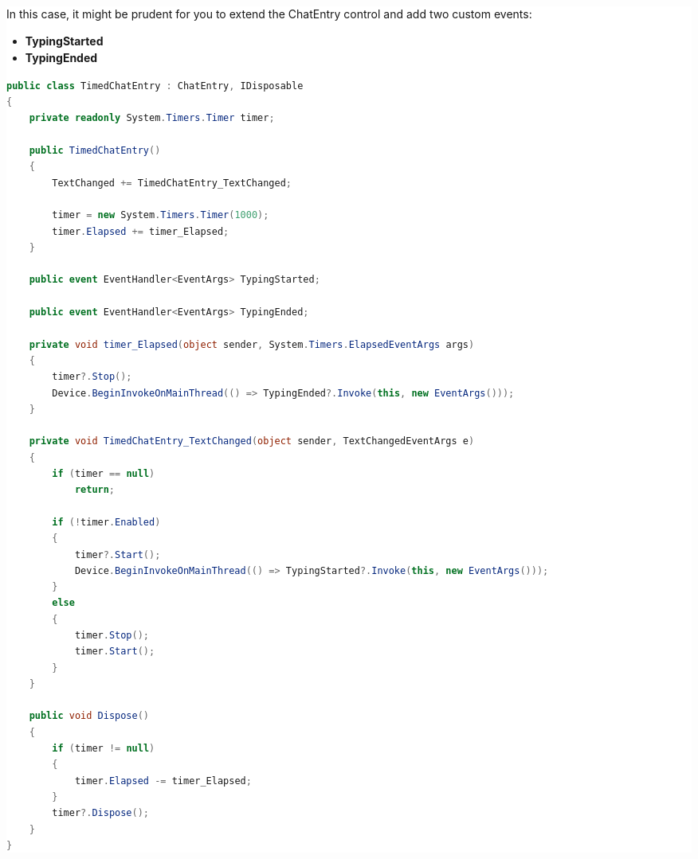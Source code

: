 In this case, it might be prudent for you to extend the ChatEntry control and add two custom events:

- **TypingStarted**
- **TypingEnded**

```csharp
public class TimedChatEntry : ChatEntry, IDisposable
{
    private readonly System.Timers.Timer timer;

    public TimedChatEntry()
    {
        TextChanged += TimedChatEntry_TextChanged;

        timer = new System.Timers.Timer(1000);
        timer.Elapsed += timer_Elapsed;
    }

    public event EventHandler<EventArgs> TypingStarted;

    public event EventHandler<EventArgs> TypingEnded;

    private void timer_Elapsed(object sender, System.Timers.ElapsedEventArgs args)
    {
        timer?.Stop();
        Device.BeginInvokeOnMainThread(() => TypingEnded?.Invoke(this, new EventArgs()));
    }

    private void TimedChatEntry_TextChanged(object sender, TextChangedEventArgs e)
    {
        if (timer == null)
            return;

        if (!timer.Enabled)
        {
            timer?.Start();
            Device.BeginInvokeOnMainThread(() => TypingStarted?.Invoke(this, new EventArgs()));
        }
        else
        {
            timer.Stop();
            timer.Start();
        }
    }

    public void Dispose()
    {
        if (timer != null)
        {
            timer.Elapsed -= timer_Elapsed;
        }
        timer?.Dispose();
    }
}
```
